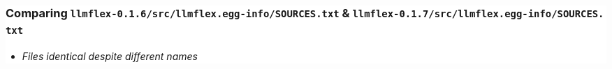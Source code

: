 ### Comparing `llmflex-0.1.6/src/llmflex.egg-info/SOURCES.txt` & `llmflex-0.1.7/src/llmflex.egg-info/SOURCES.txt`

 * *Files identical despite different names*

